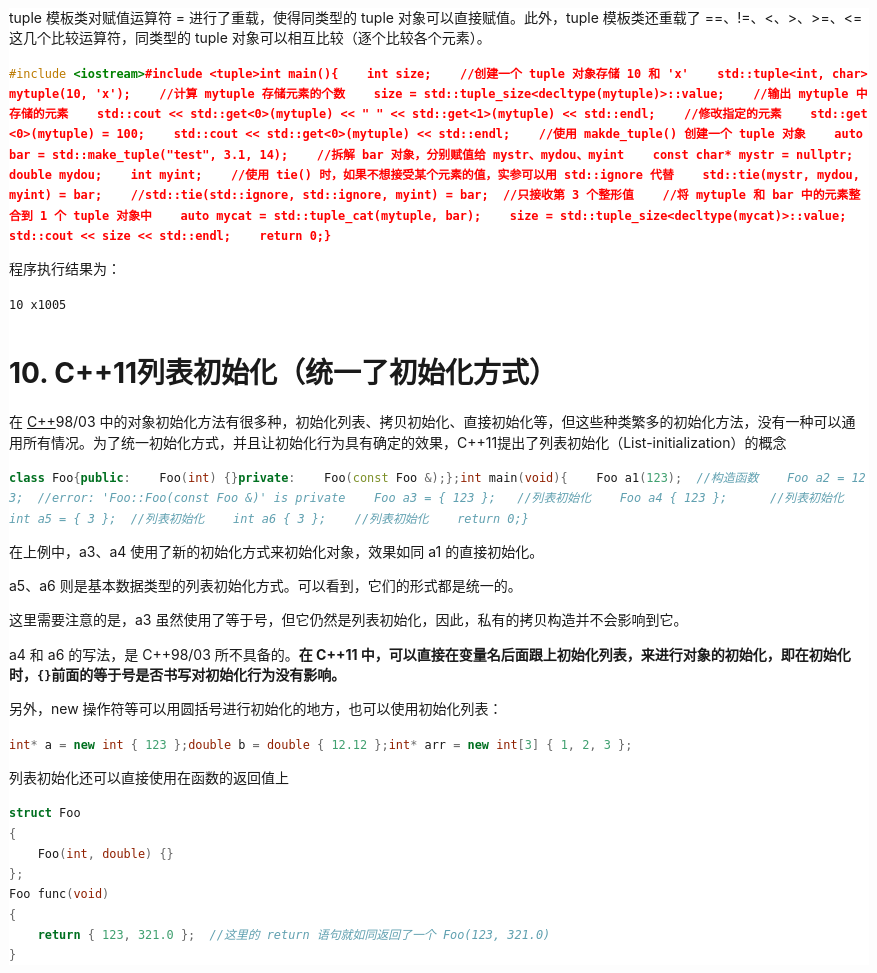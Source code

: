 tuple 模板类对赋值运算符 = 进行了重载，使得同类型的 tuple 对象可以直接赋值。此外，tuple 模板类还重载了 ==、!=、<、>、>=、<= 这几个比较运算符，同类型的 tuple 对象可以相互比较（逐个比较各个元素）。

```c++
#include <iostream>#include <tuple>int main(){    int size;    //创建一个 tuple 对象存储 10 和 'x'    std::tuple<int, char> mytuple(10, 'x');    //计算 mytuple 存储元素的个数    size = std::tuple_size<decltype(mytuple)>::value;    //输出 mytuple 中存储的元素    std::cout << std::get<0>(mytuple) << " " << std::get<1>(mytuple) << std::endl;    //修改指定的元素    std::get<0>(mytuple) = 100;    std::cout << std::get<0>(mytuple) << std::endl;    //使用 makde_tuple() 创建一个 tuple 对象    auto bar = std::make_tuple("test", 3.1, 14);    //拆解 bar 对象，分别赋值给 mystr、mydou、myint    const char* mystr = nullptr;    double mydou;    int myint;    //使用 tie() 时，如果不想接受某个元素的值，实参可以用 std::ignore 代替    std::tie(mystr, mydou, myint) = bar;    //std::tie(std::ignore, std::ignore, myint) = bar;  //只接收第 3 个整形值    //将 mytuple 和 bar 中的元素整合到 1 个 tuple 对象中    auto mycat = std::tuple_cat(mytuple, bar);    size = std::tuple_size<decltype(mycat)>::value;    std::cout << size << std::endl;    return 0;}
```

程序执行结果为：

```
10 x1005
```





# 10. C++11列表初始化（统一了初始化方式）

在 [C++](http://c.biancheng.net/cplus/)98/03 中的对象初始化方法有很多种，初始化列表、拷贝初始化、直接初始化等，但这些种类繁多的初始化方法，没有一种可以通用所有情况。为了统一初始化方式，并且让初始化行为具有确定的效果，C++11提出了列表初始化（List-initialization）的概念

```c++
class Foo{public:    Foo(int) {}private:    Foo(const Foo &);};int main(void){    Foo a1(123);	//构造函数    Foo a2 = 123;  //error: 'Foo::Foo(const Foo &)' is private    Foo a3 = { 123 };	//列表初始化    Foo a4 { 123 };		//列表初始化    int a5 = { 3 };	//列表初始化    int a6 { 3 };	//列表初始化    return 0;}
```

在上例中，a3、a4 使用了新的初始化方式来初始化对象，效果如同 a1 的直接初始化。

a5、a6 则是基本数据类型的列表初始化方式。可以看到，它们的形式都是统一的。

这里需要注意的是，a3 虽然使用了等于号，但它仍然是列表初始化，因此，私有的拷贝构造并不会影响到它。

a4 和 a6 的写法，是 C++98/03 所不具备的。**在 C++11 中，可以直接在变量名后面跟上初始化列表，来进行对象的初始化，即在初始化时，`{}`前面的等于号是否书写对初始化行为没有影响。**

另外，new 操作符等可以用圆括号进行初始化的地方，也可以使用初始化列表：

```c++
int* a = new int { 123 };double b = double { 12.12 };int* arr = new int[3] { 1, 2, 3 };
```

列表初始化还可以直接使用在函数的返回值上

```c++
struct Foo
{
    Foo(int, double) {}
};
Foo func(void)
{
    return { 123, 321.0 };	//这里的 return 语句就如同返回了一个 Foo(123, 321.0)
}
```
